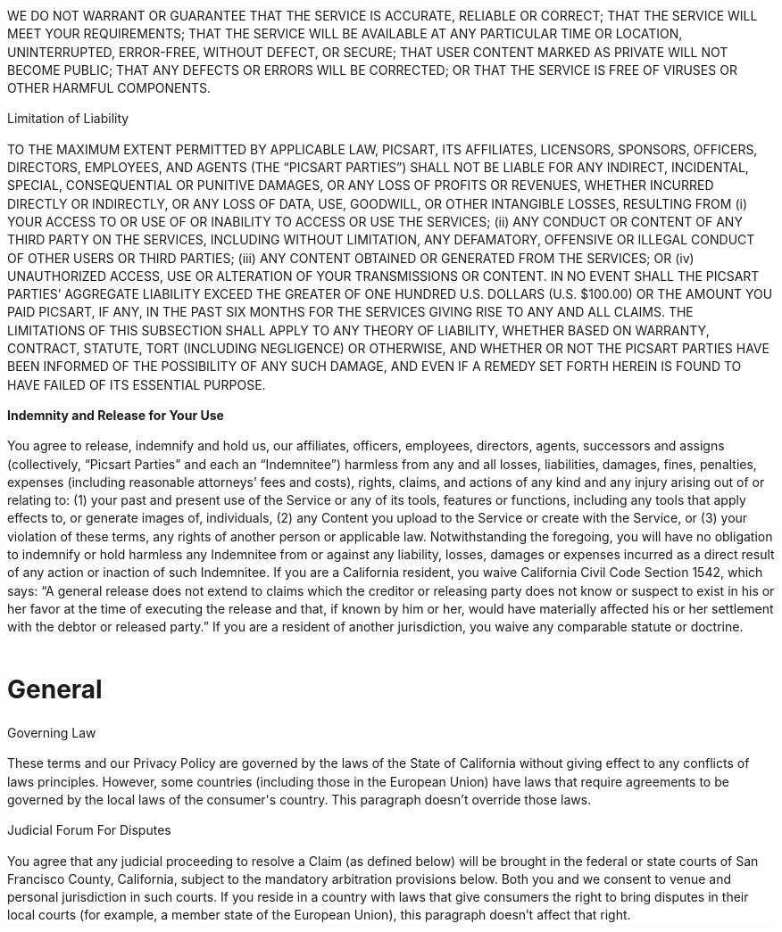 WE DO NOT WARRANT OR GUARANTEE THAT THE SERVICE IS ACCURATE, RELIABLE OR CORRECT; THAT THE SERVICE WILL MEET YOUR REQUIREMENTS; THAT THE SERVICE WILL BE AVAILABLE AT ANY PARTICULAR TIME OR LOCATION, UNINTERRUPTED, ERROR-FREE, WITHOUT DEFECT, OR SECURE; THAT USER CONTENT MARKED AS PRIVATE WILL NOT BECOME PUBLIC; THAT ANY DEFECTS OR ERRORS WILL BE CORRECTED; OR THAT THE SERVICE IS FREE OF VIRUSES OR OTHER HARMFUL COMPONENTS.

Limitation of Liability

TO THE MAXIMUM EXTENT PERMITTED BY APPLICABLE LAW, PICSART, ITS AFFILIATES, LICENSORS, SPONSORS, OFFICERS, DIRECTORS, EMPLOYEES, AND AGENTS (THE “PICSART PARTIES”) SHALL NOT BE LIABLE FOR ANY INDIRECT, INCIDENTAL, SPECIAL, CONSEQUENTIAL OR PUNITIVE DAMAGES, OR ANY LOSS OF PROFITS OR REVENUES, WHETHER INCURRED DIRECTLY OR INDIRECTLY, OR ANY LOSS OF DATA, USE, GOODWILL, OR OTHER INTANGIBLE LOSSES, RESULTING FROM (i) YOUR ACCESS TO OR USE OF OR INABILITY TO ACCESS OR USE THE SERVICES; (ii) ANY CONDUCT OR CONTENT OF ANY THIRD PARTY ON THE SERVICES, INCLUDING WITHOUT LIMITATION, ANY DEFAMATORY, OFFENSIVE OR ILLEGAL CONDUCT OF OTHER USERS OR THIRD PARTIES; (iii) ANY CONTENT OBTAINED OR GENERATED FROM THE SERVICES; OR (iv) UNAUTHORIZED ACCESS, USE OR ALTERATION OF YOUR TRANSMISSIONS OR CONTENT. IN NO EVENT SHALL THE PICSART PARTIES’ AGGREGATE LIABILITY EXCEED THE GREATER OF ONE HUNDRED U.S. DOLLARS (U.S. $100.00) OR THE AMOUNT YOU PAID PICSART, IF ANY, IN THE PAST SIX MONTHS FOR THE SERVICES GIVING RISE TO ANY AND ALL CLAIMS. THE LIMITATIONS OF THIS SUBSECTION SHALL APPLY TO ANY THEORY OF LIABILITY, WHETHER BASED ON WARRANTY, CONTRACT, STATUTE, TORT (INCLUDING NEGLIGENCE) OR OTHERWISE, AND WHETHER OR NOT THE PICSART PARTIES HAVE BEEN INFORMED OF THE POSSIBILITY OF ANY SUCH DAMAGE, AND EVEN IF A REMEDY SET FORTH HEREIN IS FOUND TO HAVE FAILED OF ITS ESSENTIAL PURPOSE.

**Indemnity and Release for Your Use**

You agree to release, indemnify and hold us, our affiliates, officers, employees, directors, agents, successors and assigns (collectively, “Picsart Parties” and each an “Indemnitee”) harmless from any and all losses, liabilities, damages, fines, penalties, expenses (including reasonable attorneys’ fees and costs), rights, claims, and actions of any kind and any injury arising out of or relating to: (1) your past and present use of the Service or any of its tools, features or functions, including any tools that apply effects to, or generate images of, individuals, (2) any Content you upload to the Service or create with the Service, or (3) your violation of these terms, any rights of another person or applicable law. Notwithstanding the foregoing, you will have no obligation to indemnify or hold harmless any Indemnitee from or against any liability, losses, damages or expenses incurred as a direct result of any action or inaction of such Indemnitee. If you are a California resident, you waive California Civil Code Section 1542, which says: “A general release does not extend to claims which the creditor or releasing party does not know or suspect to exist in his or her favor at the time of executing the release and that, if known by him or her, would have materially affected his or her settlement with the debtor or released party.” If you are a resident of another jurisdiction, you waive any comparable statute or doctrine.

General
=======

Governing Law

These terms and our Privacy Policy are governed by the laws of the State of California without giving effect to any conflicts of laws principles. However, some countries (including those in the European Union) have laws that require agreements to be governed by the local laws of the consumer's country. This paragraph doesn’t override those laws.

Judicial Forum For Disputes

You agree that any judicial proceeding to resolve a Claim (as defined below) will be brought in the federal or state courts of San Francisco County, California, subject to the mandatory arbitration provisions below. Both you and we consent to venue and personal jurisdiction in such courts. If you reside in a country with laws that give consumers the right to bring disputes in their local courts (for example, a member state of the European Union), this paragraph doesn’t affect that right.
